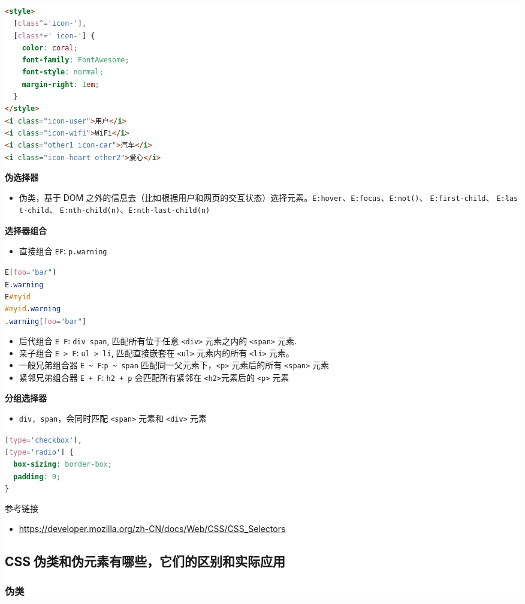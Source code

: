 ```html
<style>
  [class^='icon-'],
  [class*=' icon-'] {
    color: coral;
    font-family: FontAwesome;
    font-style: normal;
    margin-right: 1em;
  }
</style>
<i class="icon-user">用户</i>
<i class="icon-wifi">WiFi</i>
<i class="other1 icon-car">汽车</i>
<i class="icon-heart other2">爱心</i>
```

**伪选择器**

- 伪类，基于 DOM 之外的信息去（比如根据用户和网页的交互状态）选择元素。`E:hover`、`E:focus`、`E:not()`、 `E:first-child`、 `E:last-child`、 `E:nth-child(n)`、`E:nth-last-child(n)`

**选择器组合**

- 直接组合 `EF`: `p.warning`

```css
E[foo="bar"]
E.warning
E#myid
#myid.warning
.warning[foo="bar"]
```

- 后代组合 `E F`: `div span`, 匹配所有位于任意 `<div>` 元素之内的 `<span>` 元素.
- 亲子组合 `E > F`: `ul > li`, 匹配直接嵌套在 `<ul>` 元素内的所有 `<li>` 元素。
- 一般兄弟组合器 `E ~ F`:`p ~ span` 匹配同一父元素下，`<p>` 元素后的所有 `<span>` 元素
- 紧邻兄弟组合器 `E + F`: `h2 + p` 会匹配所有紧邻在 `<h2>`元素后的 `<p>` 元素

**分组选择器**

- `div, span`，会同时匹配 `<span>` 元素和 `<div>` 元素

```css
[type='checkbox'],
[type='radio'] {
  box-sizing: border-box;
  padding: 0;
}
```

参考链接

- https://developer.mozilla.org/zh-CN/docs/Web/CSS/CSS_Selectors

## CSS 伪类和伪元素有哪些，它们的区别和实际应⽤

### 伪类
